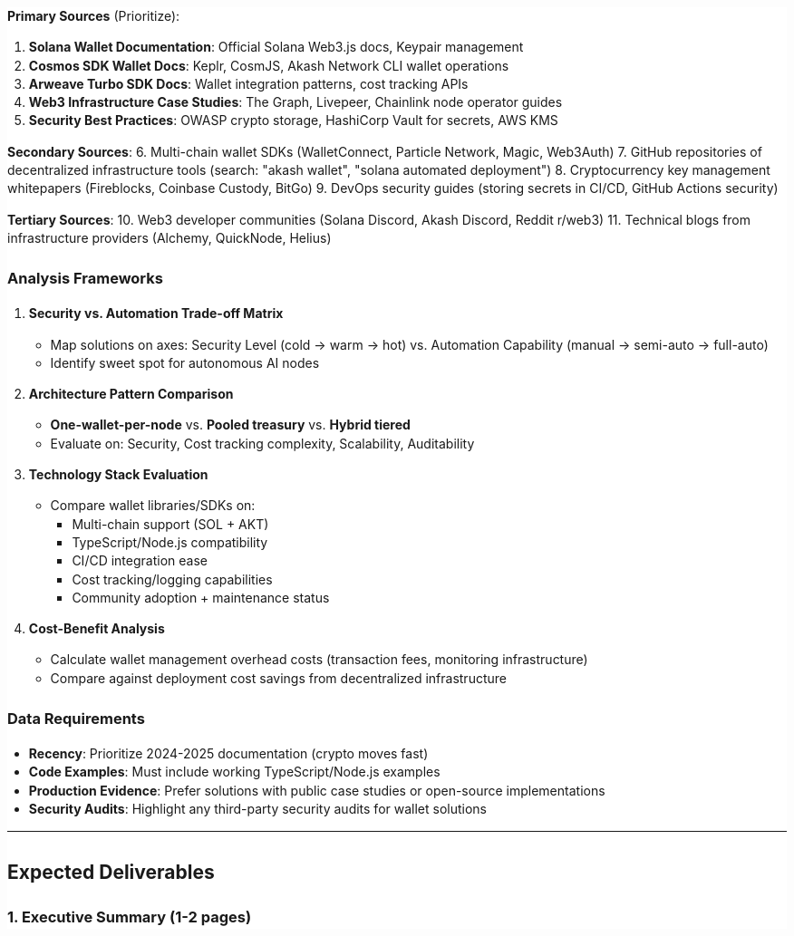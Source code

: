 **Primary Sources** (Prioritize):
1. **Solana Wallet Documentation**: Official Solana Web3.js docs, Keypair management
2. **Cosmos SDK Wallet Docs**: Keplr, CosmJS, Akash Network CLI wallet operations
3. **Arweave Turbo SDK Docs**: Wallet integration patterns, cost tracking APIs
4. **Web3 Infrastructure Case Studies**: The Graph, Livepeer, Chainlink node operator guides
5. **Security Best Practices**: OWASP crypto storage, HashiCorp Vault for secrets, AWS KMS

**Secondary Sources**:
6. Multi-chain wallet SDKs (WalletConnect, Particle Network, Magic, Web3Auth)
7. GitHub repositories of decentralized infrastructure tools (search: "akash wallet", "solana automated deployment")
8. Cryptocurrency key management whitepapers (Fireblocks, Coinbase Custody, BitGo)
9. DevOps security guides (storing secrets in CI/CD, GitHub Actions security)

**Tertiary Sources**:
10. Web3 developer communities (Solana Discord, Akash Discord, Reddit r/web3)
11. Technical blogs from infrastructure providers (Alchemy, QuickNode, Helius)

### Analysis Frameworks

1. **Security vs. Automation Trade-off Matrix**
   - Map solutions on axes: Security Level (cold → warm → hot) vs. Automation Capability (manual → semi-auto → full-auto)
   - Identify sweet spot for autonomous AI nodes

2. **Architecture Pattern Comparison**
   - **One-wallet-per-node** vs. **Pooled treasury** vs. **Hybrid tiered**
   - Evaluate on: Security, Cost tracking complexity, Scalability, Auditability

3. **Technology Stack Evaluation**
   - Compare wallet libraries/SDKs on:
     - Multi-chain support (SOL + AKT)
     - TypeScript/Node.js compatibility
     - CI/CD integration ease
     - Cost tracking/logging capabilities
     - Community adoption + maintenance status

4. **Cost-Benefit Analysis**
   - Calculate wallet management overhead costs (transaction fees, monitoring infrastructure)
   - Compare against deployment cost savings from decentralized infrastructure

### Data Requirements

- **Recency**: Prioritize 2024-2025 documentation (crypto moves fast)
- **Code Examples**: Must include working TypeScript/Node.js examples
- **Production Evidence**: Prefer solutions with public case studies or open-source implementations
- **Security Audits**: Highlight any third-party security audits for wallet solutions

---

## Expected Deliverables

### 1. Executive Summary (1-2 pages)
